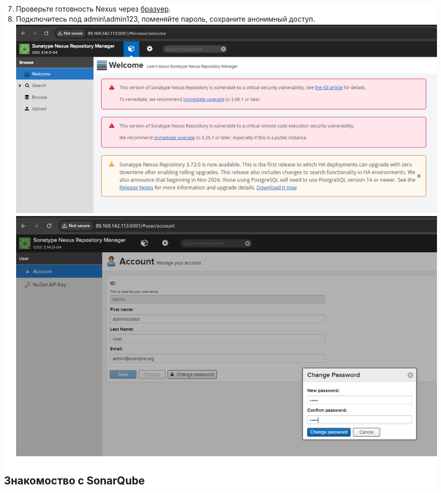7. Проверьте готовность Nexus через [бразуер](http://localhost:8081).
8. Подключитесь под admin\admin123, поменяйте пароль, сохраните анонимный доступ.
   ![Название скриншота 2](https://github.com/Udjin79/netology_hw/blob/main/img/09shcicd3_2.png?raw=true)
   ![Название скриншота 5](https://github.com/Udjin79/netology_hw/blob/main/img/09shcicd3_5.png?raw=true)

## Знакомоство с SonarQube
